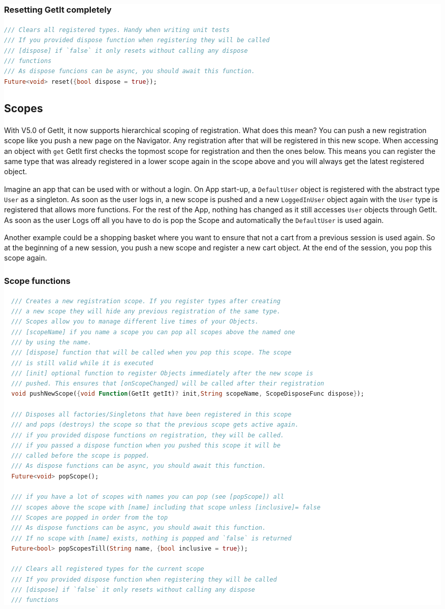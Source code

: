 ### Resetting GetIt completely

```Dart
/// Clears all registered types. Handy when writing unit tests
/// If you provided dispose function when registering they will be called
/// [dispose] if `false` it only resets without calling any dispose
/// functions
/// As dispose funcions can be async, you should await this function.
Future<void> reset({bool dispose = true});
```

## Scopes

With V5.0 of GetIt, it now supports hierarchical scoping of registration. What does this mean?
You can push a new registration scope like you push a new page on the Navigator. Any registration after that will be registered in this new scope. When accessing an object with `get` GetIt first checks the topmost scope for registration and then the ones below. This means you can register the same type that was already registered in a lower scope again in the scope above and you will always get the latest registered object.

Imagine an app that can be used with or without a login. On App start-up, a `DefaultUser` object is registered with the abstract type `User` as a singleton. As soon as the user logs in, a new scope is pushed and a new `LoggedInUser` object again with the `User` type is registered that allows more functions. For the rest of the App, nothing has changed as it still accesses `User` objects through GetIt.
As soon as the user Logs off all you have to do is pop the Scope and automatically the `DefaultUser` is used again.

Another example could be a shopping basket where you want to ensure that not a cart from a previous session is used again. So at the beginning of a new session, you push a new scope and register a new cart object. At the end of the session, you pop this scope again.

### Scope functions

```Dart
  /// Creates a new registration scope. If you register types after creating
  /// a new scope they will hide any previous registration of the same type.
  /// Scopes allow you to manage different live times of your Objects.
  /// [scopeName] if you name a scope you can pop all scopes above the named one
  /// by using the name.
  /// [dispose] function that will be called when you pop this scope. The scope
  /// is still valid while it is executed
  /// [init] optional function to register Objects immediately after the new scope is
  /// pushed. This ensures that [onScopeChanged] will be called after their registration
  void pushNewScope({void Function(GetIt getIt)? init,String scopeName, ScopeDisposeFunc dispose});

  /// Disposes all factories/Singletons that have been registered in this scope
  /// and pops (destroys) the scope so that the previous scope gets active again.
  /// if you provided dispose functions on registration, they will be called.
  /// if you passed a dispose function when you pushed this scope it will be
  /// called before the scope is popped.
  /// As dispose functions can be async, you should await this function.
  Future<void> popScope();

  /// if you have a lot of scopes with names you can pop (see [popScope]) all
  /// scopes above the scope with [name] including that scope unless [inclusive]= false
  /// Scopes are popped in order from the top
  /// As dispose functions can be async, you should await this function.
  /// If no scope with [name] exists, nothing is popped and `false` is returned
  Future<bool> popScopesTill(String name, {bool inclusive = true});

  /// Clears all registered types for the current scope
  /// If you provided dispose function when registering they will be called
  /// [dispose] if `false` it only resets without calling any dispose
  /// functions
```